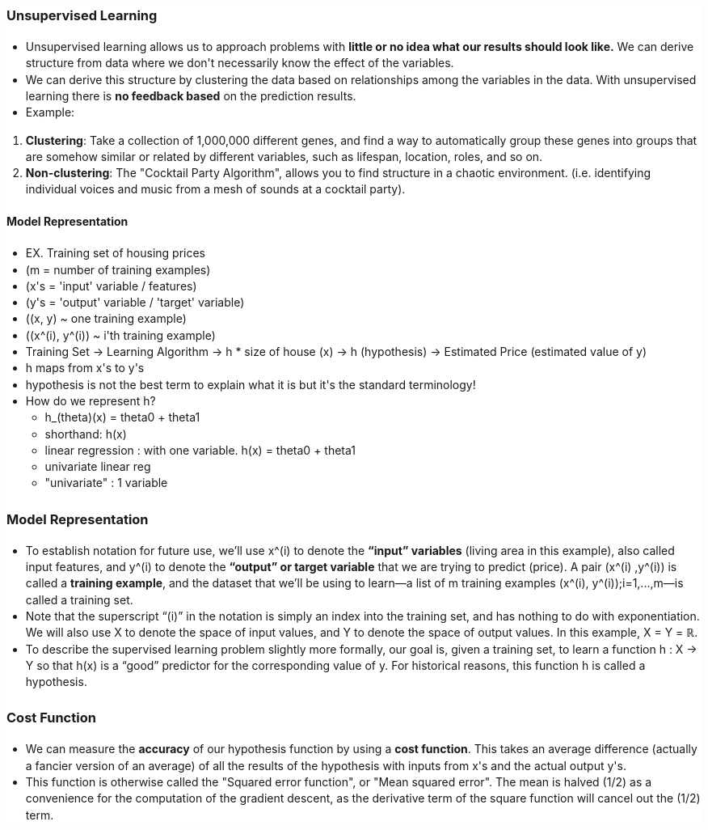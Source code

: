 ### Unsupervised Learning 
* Unsupervised learning allows us to approach problems with **little or no idea what our results should look like.** We can derive structure from data where we don't necessarily know the effect of the variables.
* We can derive this structure by clustering the data based on relationships among the variables in the data.
With unsupervised learning there is **no feedback based** on the prediction results.
* Example:
1. **Clustering**: Take a collection of 1,000,000 different genes, and find a way to automatically group these genes into groups that are somehow similar or related by different variables, such as lifespan, location, roles, and so on.
2. **Non-clustering**: The "Cocktail Party Algorithm", allows you to find structure in a chaotic environment. (i.e. identifying individual voices and music from a mesh of sounds at a cocktail party).
 
#### Model Representation
* EX. Training set of housing prices
* (m = number of training examples)
* (x's = 'input' variable / features)
* (y's = 'output' variable / 'target' variable)
* ((x, y) ~ one training example)
* ((x^(i), y^(i)) ~ i'th training example)
* Training Set -> Learning Algorithm -> h
            * size of house (x) -> h (hypothesis) -> Estimated Price (estimated value of y)
* h maps from x's to y's
* hypothesis is not the best term to explain what it is but it's the standard terminology!
* How do we represent h?
  * h_(theta)(x) = theta0 + theta1
  * shorthand: h(x)
  * linear regression : with one variable. h(x) = theta0 + theta1
  * univariate linear reg
  * "univariate" : 1 variable

### Model Representation
* To establish notation for future use, we’ll use x^(i) to denote the **“input” variables** (living area in this example), also called input features, and y^(i) to denote the **“output” or target variable** that we are trying to predict (price). A pair (x^(i) ,y^(i)) is called a **training example**, and the dataset that we’ll be using to learn—a list of m training examples (x^(i), y^(i));i=1,...,m—is called a training set.
* Note that the superscript “(i)” in the notation is simply an index into the training set, and has nothing to do with exponentiation. We will also use X to denote the space of input values, and Y to denote the space of output values. In this example, X = Y = ℝ. 
* To describe the supervised learning problem slightly more formally, our goal is, given a training set, to learn a function h : X → Y so that h(x) is a “good” predictor for the corresponding value of y. For historical reasons, this function h is called a hypothesis. 

### Cost Function
* We can measure the **accuracy** of our hypothesis function by using a **cost function**. This takes an average difference (actually a fancier version of an average) of all the results of the hypothesis with inputs from x's and the actual output y's.
* This function is otherwise called the "Squared error function", or "Mean squared error". The mean is halved (1/2) as a convenience for the computation of the gradient descent, as the derivative term of the square function will cancel out the (1/2) term. 
